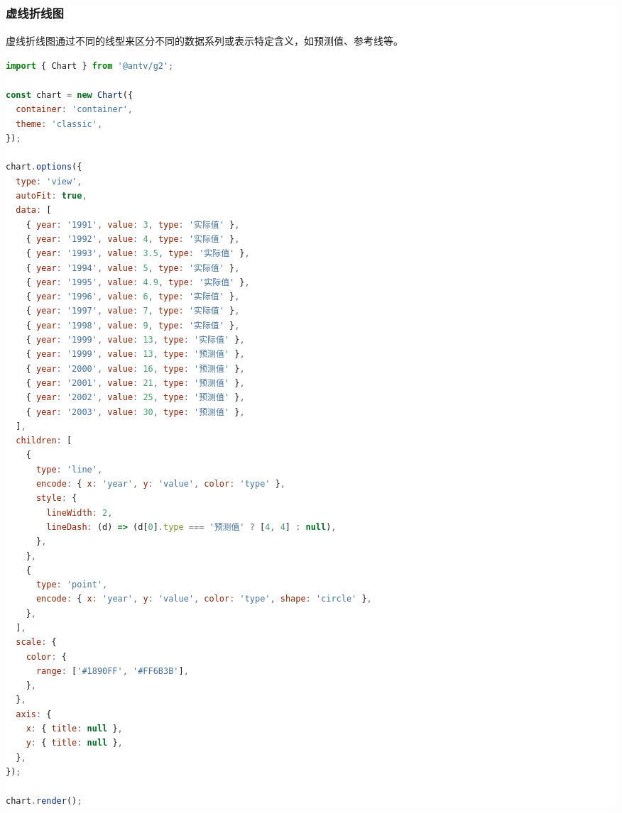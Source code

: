 ### 虚线折线图

虚线折线图通过不同的线型来区分不同的数据系列或表示特定含义，如预测值、参考线等。

```js | ob { autoMount: true  }
import { Chart } from '@antv/g2';

const chart = new Chart({
  container: 'container',
  theme: 'classic',
});

chart.options({
  type: 'view',
  autoFit: true,
  data: [
    { year: '1991', value: 3, type: '实际值' },
    { year: '1992', value: 4, type: '实际值' },
    { year: '1993', value: 3.5, type: '实际值' },
    { year: '1994', value: 5, type: '实际值' },
    { year: '1995', value: 4.9, type: '实际值' },
    { year: '1996', value: 6, type: '实际值' },
    { year: '1997', value: 7, type: '实际值' },
    { year: '1998', value: 9, type: '实际值' },
    { year: '1999', value: 13, type: '实际值' },
    { year: '1999', value: 13, type: '预测值' },
    { year: '2000', value: 16, type: '预测值' },
    { year: '2001', value: 21, type: '预测值' },
    { year: '2002', value: 25, type: '预测值' },
    { year: '2003', value: 30, type: '预测值' },
  ],
  children: [
    {
      type: 'line',
      encode: { x: 'year', y: 'value', color: 'type' },
      style: {
        lineWidth: 2,
        lineDash: (d) => (d[0].type === '预测值' ? [4, 4] : null),
      },
    },
    {
      type: 'point',
      encode: { x: 'year', y: 'value', color: 'type', shape: 'circle' },
    },
  ],
  scale: {
    color: {
      range: ['#1890FF', '#FF6B3B'],
    },
  },
  axis: {
    x: { title: null },
    y: { title: null },
  },
});

chart.render();
```
